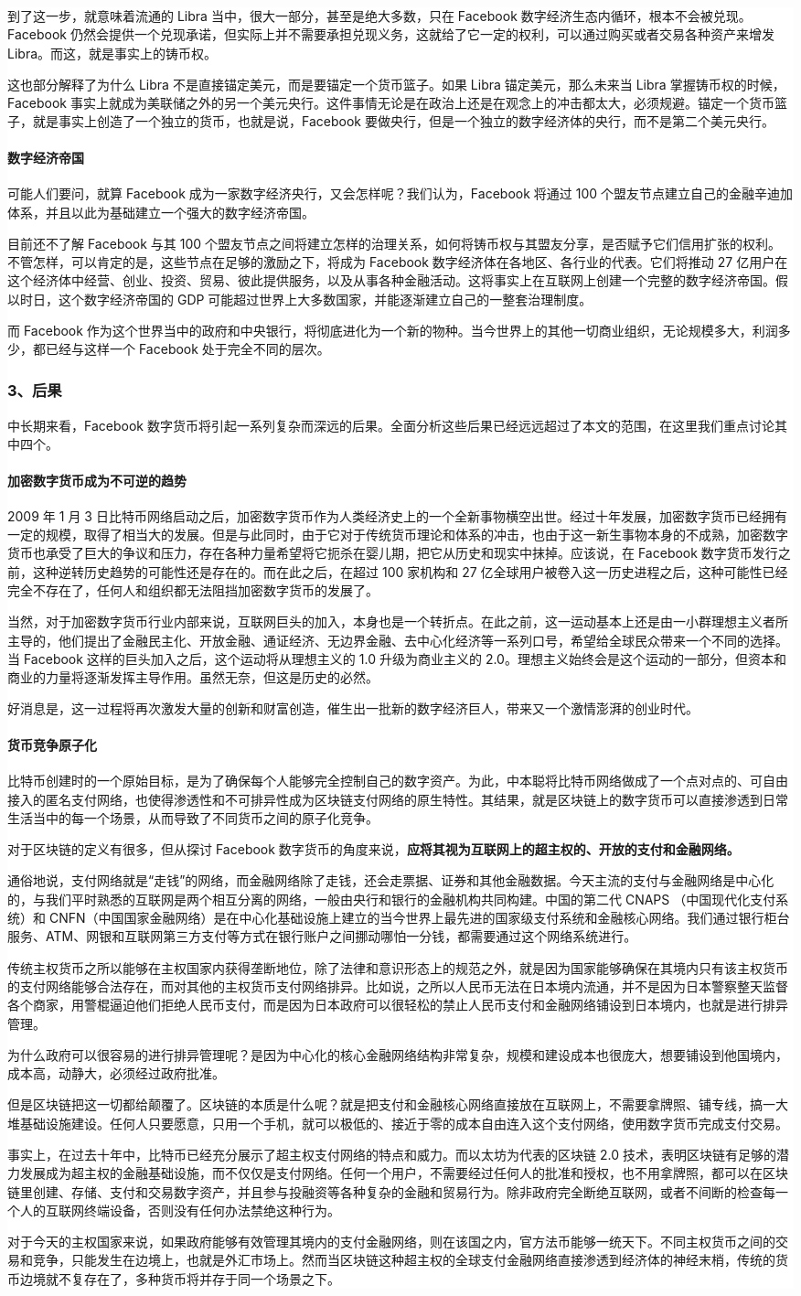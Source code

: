  到了这一步，就意味着流通的 Libra 当中，很大一部分，甚至是绝大多数，只在 Facebook 数字经济生态内循环，根本不会被兑现。Facebook 仍然会提供一个兑现承诺，但实际上并不需要承担兑现义务，这就给了它一定的权利，可以通过购买或者交易各种资产来增发 Libra。而这，就是事实上的铸币权。

 这也部分解释了为什么 Libra 不是直接锚定美元，而是要锚定一个货币篮子。如果 Libra 锚定美元，那么未来当 Libra 掌握铸币权的时候，Facebook 事实上就成为美联储之外的另一个美元央行。这件事情无论是在政治上还是在观念上的冲击都太大，必须规避。锚定一个货币篮子，就是事实上创造了一个独立的货币，也就是说，Facebook 要做央行，但是一个独立的数字经济体的央行，而不是第二个美元央行。

#### 数字经济帝国

可能人们要问，就算 Facebook 成为一家数字经济央行，又会怎样呢？我们认为，Facebook 将通过 100 个盟友节点建立自己的金融辛迪加体系，并且以此为基础建立一个强大的数字经济帝国。

 目前还不了解 Facebook 与其 100 个盟友节点之间将建立怎样的治理关系，如何将铸币权与其盟友分享，是否赋予它们信用扩张的权利。不管怎样，可以肯定的是，这些节点在足够的激励之下，将成为 Facebook 数字经济体在各地区、各行业的代表。它们将推动 27 亿用户在这个经济体中经营、创业、投资、贸易、彼此提供服务，以及从事各种金融活动。这将事实上在互联网上创建一个完整的数字经济帝国。假以时日，这个数字经济帝国的 GDP 可能超过世界上大多数国家，并能逐渐建立自己的一整套治理制度。

 而 Facebook 作为这个世界当中的政府和中央银行，将彻底进化为一个新的物种。当今世界上的其他一切商业组织，无论规模多大，利润多少，都已经与这样一个 Facebook 处于完全不同的层次。

### 3、后果

中长期来看，Facebook 数字货币将引起一系列复杂而深远的后果。全面分析这些后果已经远远超过了本文的范围，在这里我们重点讨论其中四个。

#### 加密数字货币成为不可逆的趋势

2009 年 1 月 3 日比特币网络启动之后，加密数字货币作为人类经济史上的一个全新事物横空出世。经过十年发展，加密数字货币已经拥有一定的规模，取得了相当大的发展。但是与此同时，由于它对于传统货币理论和体系的冲击，也由于这一新生事物本身的不成熟，加密数字货币也承受了巨大的争议和压力，存在各种力量希望将它扼杀在婴儿期，把它从历史和现实中抹掉。应该说，在 Facebook 数字货币发行之前，这种逆转历史趋势的可能性还是存在的。而在此之后，在超过 100 家机构和 27 亿全球用户被卷入这一历史进程之后，这种可能性已经完全不存在了，任何人和组织都无法阻挡加密数字货币的发展了。

 当然，对于加密数字货币行业内部来说，互联网巨头的加入，本身也是一个转折点。在此之前，这一运动基本上还是由一小群理想主义者所主导的，他们提出了金融民主化、开放金融、通证经济、无边界金融、去中心化经济等一系列口号，希望给全球民众带来一个不同的选择。当 Facebook 这样的巨头加入之后，这个运动将从理想主义的 1.0 升级为商业主义的 2.0。理想主义始终会是这个运动的一部分，但资本和商业的力量将逐渐发挥主导作用。虽然无奈，但这是历史的必然。

 好消息是，这一过程将再次激发大量的创新和财富创造，催生出一批新的数字经济巨人，带来又一个激情澎湃的创业时代。

#### 货币竞争原子化

比特币创建时的一个原始目标，是为了确保每个人能够完全控制自己的数字资产。为此，中本聪将比特币网络做成了一个点对点的、可自由接入的匿名支付网络，也使得渗透性和不可排异性成为区块链支付网络的原生特性。其结果，就是区块链上的数字货币可以直接渗透到日常生活当中的每一个场景，从而导致了不同货币之间的原子化竞争。

 对于区块链的定义有很多，但从探讨 Facebook 数字货币的角度来说，**应将其视为互联网上的超主权的、开放的支付和金融网络。**

 通俗地说，支付网络就是“走钱”的网络，而金融网络除了走钱，还会走票据、证券和其他金融数据。今天主流的支付与金融网络是中心化的，与我们平时熟悉的互联网是两个相互分离的网络，一般由央行和银行的金融机构共同构建。中国的第二代 CNAPS （中国现代化支付系统）和 CNFN（中国国家金融网络）是在中心化基础设施上建立的当今世界上最先进的国家级支付系统和金融核心网络。我们通过银行柜台服务、ATM、网银和互联网第三方支付等方式在银行账户之间挪动哪怕一分钱，都需要通过这个网络系统进行。

 传统主权货币之所以能够在主权国家内获得垄断地位，除了法律和意识形态上的规范之外，就是因为国家能够确保在其境内只有该主权货币的支付网络能够合法存在，而对其他的主权货币支付网络排异。比如说，之所以人民币无法在日本境内流通，并不是因为日本警察整天监督各个商家，用警棍逼迫他们拒绝人民币支付，而是因为日本政府可以很轻松的禁止人民币支付和金融网络铺设到日本境内，也就是进行排异管理。

 为什么政府可以很容易的进行排异管理呢？是因为中心化的核心金融网络结构非常复杂，规模和建设成本也很庞大，想要铺设到他国境内，成本高，动静大，必须经过政府批准。

 但是区块链把这一切都给颠覆了。区块链的本质是什么呢？就是把支付和金融核心网络直接放在互联网上，不需要拿牌照、铺专线，搞一大堆基础设施建设。任何人只要愿意，只用一个手机，就可以极低的、接近于零的成本自由连入这个支付网络，使用数字货币完成支付交易。

 事实上，在过去十年中，比特币已经充分展示了超主权支付网络的特点和威力。而以太坊为代表的区块链 2.0 技术，表明区块链有足够的潜力发展成为超主权的金融基础设施，而不仅仅是支付网络。任何一个用户，不需要经过任何人的批准和授权，也不用拿牌照，都可以在区块链里创建、存储、支付和交易数字资产，并且参与投融资等各种复杂的金融和贸易行为。除非政府完全断绝互联网，或者不间断的检查每一个人的互联网终端设备，否则没有任何办法禁绝这种行为。

 对于今天的主权国家来说，如果政府能够有效管理其境内的支付金融网络，则在该国之内，官方法币能够一统天下。不同主权货币之间的交易和竞争，只能发生在边境上，也就是外汇市场上。然而当区块链这种超主权的全球支付金融网络直接渗透到经济体的神经末梢，传统的货币边境就不复存在了，多种货币将并存于同一个场景之下。

